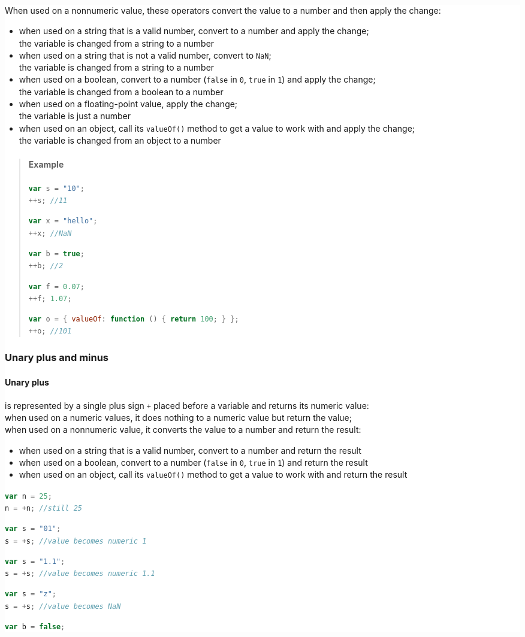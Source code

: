 When used on a nonnumeric value, these operators convert the value to a number and then apply the change:

* when used on a string that is a valid number, convert to a number and apply the change;  
the variable is changed from a string to a number
* when used on a string that is not a valid number, convert to `NaN`;  
the variable is changed from a string to a number  
* when used on a boolean, convert to a number (`false` in `0`, `true` in `1`) and apply the change;  
the variable is changed from a boolean to a number
* when used on a floating-point value, apply the change;  
the variable is just a number
* when used on an object, call its `valueOf()` method to get a value to work with and apply the change;  
the variable is changed from an object to a number

> #### Example
> ```js
> var s = "10";
> ++s; //11
> ```
> ```js
> var x = "hello";
> ++x; //NaN
> ```
> ```js
> var b = true;
> ++b; //2
> ```
> ```js
> var f = 0.07;
> ++f; 1.07;
> ```
> ```js
> var o = { valueOf: function () { return 100; } };
> ++o; //101
> ```

### Unary plus and minus

#### Unary plus
is represented by a single plus sign `+` placed before a variable and returns its numeric value:  
when used on a numeric values, it does nothing to a numeric value but return the value;  
when used on a nonnumeric value, it converts the value to a number and return the result:

* when used on a string that is a valid number, convert to a number and return the result
* when used on a boolean, convert to a number (`false` in `0`, `true` in `1`) and return the result
* when used on an object, call its `valueOf()` method to get a value to work with and return the result

```js
var n = 25;
n = +n; //still 25
```
```js
var s = "01";
s = +s; //value becomes numeric 1
```
```js
var s = "1.1";
s = +s; //value becomes numeric 1.1
```
```js
var s = "z";
s = +s; //value becomes NaN
```
```js
var b = false;
```